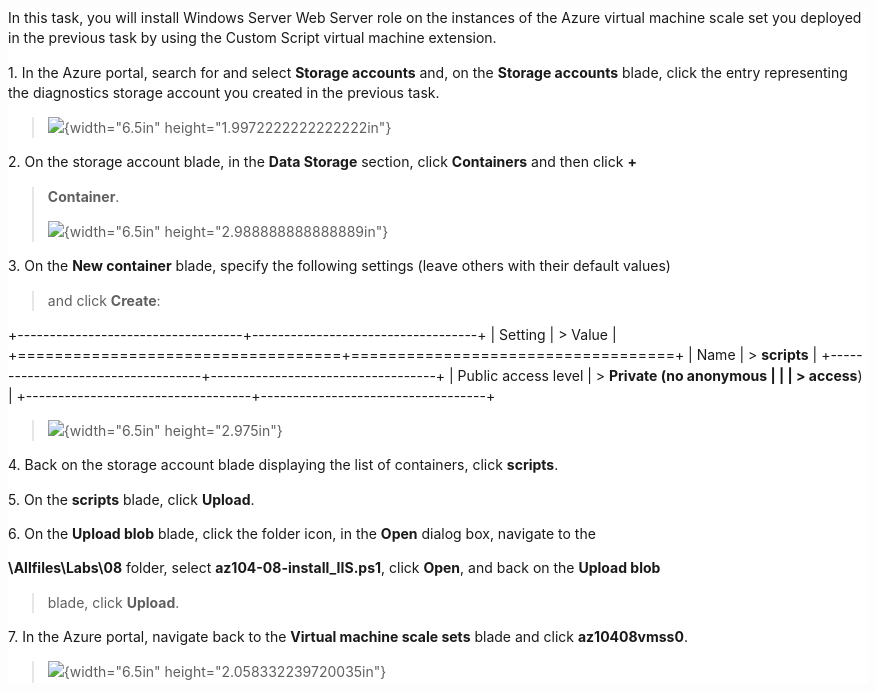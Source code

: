 In this task, you will install Windows Server Web Server role on the
instances of the Azure virtual machine scale set you deployed in the
previous task by using the Custom Script virtual machine extension.

1\. In the Azure portal, search for and select **Storage accounts** and,
on the **Storage accounts** blade, click the entry representing the
diagnostics storage account you created in the previous task.

> ![](vertopal_7e545625c4ee41eeb45f45cf83692f56/media/image116.png){width="6.5in"
> height="1.9972222222222222in"}

2\. On the storage account blade, in the **Data Storage** section, click
**Containers** and then click **+**

> **Container**.
>
> ![](vertopal_7e545625c4ee41eeb45f45cf83692f56/media/image117.png){width="6.5in"
> height="2.988888888888889in"}

3\. On the **New container** blade, specify the following settings
(leave others with their default values)

> and click **Create**:

+-----------------------------------+-----------------------------------+
| Setting                           | > Value                           |
+===================================+===================================+
| Name                              | > **scripts**                     |
+-----------------------------------+-----------------------------------+
| Public access level               | > **Private (no anonymous         |
|                                   | > access**)                       |
+-----------------------------------+-----------------------------------+

> ![](vertopal_7e545625c4ee41eeb45f45cf83692f56/media/image118.png){width="6.5in"
> height="2.975in"}

4\. Back on the storage account blade displaying the list of containers,
click **scripts**.

5\. On the **scripts** blade, click **Upload**.

6\. On the **Upload blob** blade, click the folder icon, in the **Open**
dialog box, navigate to the

**\\Allfiles\\Labs\\08** folder, select **az104-08-install_IIS.ps1**,
click **Open**, and back on the **Upload blob**

> blade, click **Upload**.

7\. In the Azure portal, navigate back to the **Virtual machine scale
sets** blade and click **az10408vmss0**.

> ![](vertopal_7e545625c4ee41eeb45f45cf83692f56/media/image119.png){width="6.5in"
> height="2.058332239720035in"}
